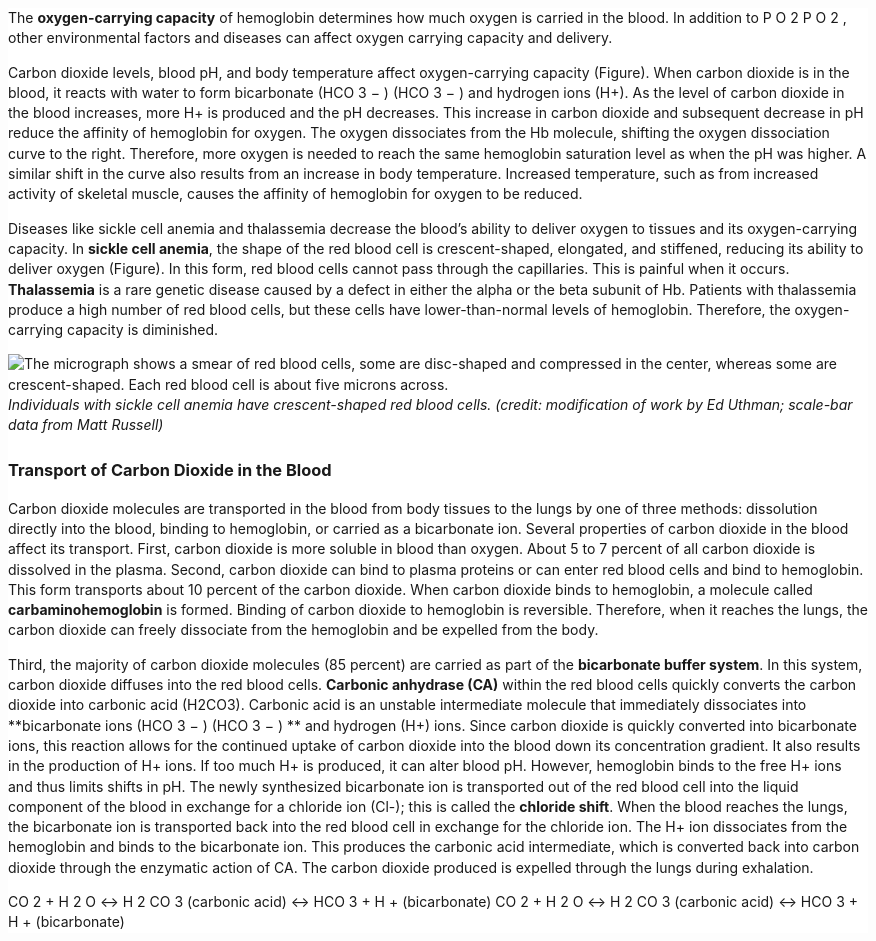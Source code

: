 The **oxygen-carrying capacity** of hemoglobin determines how much oxygen is carried in the blood. In addition to  P O 2 P O 2 , other environmental factors and diseases can affect oxygen carrying capacity and delivery.

Carbon dioxide levels, blood pH, and body temperature affect oxygen-carrying capacity (Figure). When carbon dioxide is in the blood, it reacts with water to form bicarbonate  (HCO 3 − ) (HCO 3 − ) and hydrogen ions (H+). As the level of carbon dioxide in the blood increases, more H+ is produced and the pH decreases. This increase in carbon dioxide and subsequent decrease in pH reduce the affinity of hemoglobin for oxygen. The oxygen dissociates from the Hb molecule, shifting the oxygen dissociation curve to the right. Therefore, more oxygen is needed to reach the same hemoglobin saturation level as when the pH was higher. A similar shift in the curve also results from an increase in body temperature. Increased temperature, such as from increased activity of skeletal muscle, causes the affinity of hemoglobin for oxygen to be reduced.

Diseases like sickle cell anemia and thalassemia decrease the blood’s ability to deliver oxygen to tissues and its oxygen-carrying capacity. In **sickle cell anemia**, the shape of the red blood cell is crescent-shaped, elongated, and stiffened, reducing its ability to deliver oxygen (Figure). In this form, red blood cells cannot pass through the capillaries. This is painful when it occurs. **Thalassemia** is a rare genetic disease caused by a defect in either the alpha or the beta subunit of Hb. Patients with thalassemia produce a high number of red blood cells, but these cells have lower-than-normal levels of hemoglobin. Therefore, the oxygen-carrying capacity is diminished.

![The micrograph shows a smear of red blood cells, some are disc-shaped and compressed in the center, whereas some are crescent-shaped. Each red blood cell is about five microns across.][3] _Individuals with sickle cell anemia have crescent-shaped red blood cells. (credit: modification of work by Ed Uthman; scale-bar data from Matt Russell)_

### Transport of Carbon Dioxide in the Blood

Carbon dioxide molecules are transported in the blood from body tissues to the lungs by one of three methods: dissolution directly into the blood, binding to hemoglobin, or carried as a bicarbonate ion. Several properties of carbon dioxide in the blood affect its transport. First, carbon dioxide is more soluble in blood than oxygen. About 5 to 7 percent of all carbon dioxide is dissolved in the plasma. Second, carbon dioxide can bind to plasma proteins or can enter red blood cells and bind to hemoglobin. This form transports about 10 percent of the carbon dioxide. When carbon dioxide binds to hemoglobin, a molecule called **carbaminohemoglobin** is formed. Binding of carbon dioxide to hemoglobin is reversible. Therefore, when it reaches the lungs, the carbon dioxide can freely dissociate from the hemoglobin and be expelled from the body.

Third, the majority of carbon dioxide molecules (85 percent) are carried as part of the **bicarbonate buffer system**. In this system, carbon dioxide diffuses into the red blood cells. **Carbonic anhydrase (CA)** within the red blood cells quickly converts the carbon dioxide into carbonic acid (H2CO3). Carbonic acid is an unstable intermediate molecule that immediately dissociates into **bicarbonate ions  (HCO 3 − ) (HCO 3 − ) ** and hydrogen (H+) ions. Since carbon dioxide is quickly converted into bicarbonate ions, this reaction allows for the continued uptake of carbon dioxide into the blood down its concentration gradient. It also results in the production of H+ ions. If too much H+ is produced, it can alter blood pH. However, hemoglobin binds to the free H+ ions and thus limits shifts in pH. The newly synthesized bicarbonate ion is transported out of the red blood cell into the liquid component of the blood in exchange for a chloride ion (Cl-); this is called the **chloride shift**. When the blood reaches the lungs, the bicarbonate ion is transported back into the red blood cell in exchange for the chloride ion. The H+ ion dissociates from the hemoglobin and binds to the bicarbonate ion. This produces the carbonic acid intermediate, which is converted back into carbon dioxide through the enzymatic action of CA. The carbon dioxide produced is expelled through the lungs during exhalation.

CO 2 \+ H 2 O ↔ H 2 CO 3 (carbonic acid) ↔ HCO 3 \+ H + (bicarbonate) CO 2 \+ H 2 O ↔ H 2 CO 3 (carbonic acid) ↔ HCO 3 \+ H + (bicarbonate)


   [1]: https://cnx.org/resources/b6cffb0b87030aecd5255488e6fb70df00e589ac/Figure_39_04_01.jpg
   [2]: https://cnx.org/resources/60348be827971010fdebc49ccd47dab53d9bc715/Figure_39_04_02.png
   [3]: https://cnx.org/resources/7a0d58c0d90da1aa0cf7cb301c562d25acc3e26c/Figure_39_04_03.jpg
   [4]: https://cnx.org/resources/1a0eb89cd3c51261cec59b6f00d19d4a41e2b7d4/Figure_39_04_04.jpg